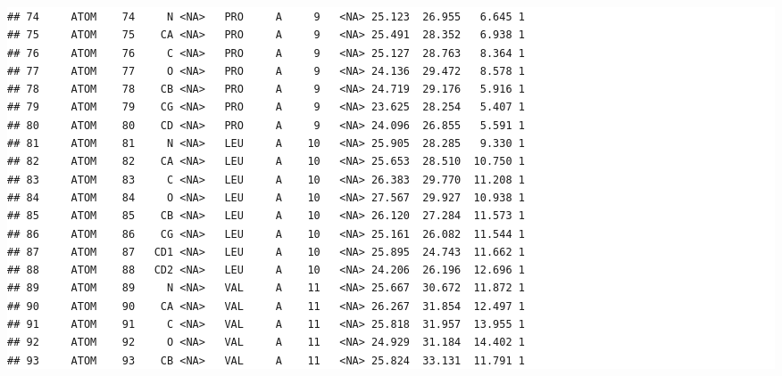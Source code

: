     ## 74     ATOM    74     N <NA>   PRO     A     9   <NA> 25.123  26.955   6.645 1
    ## 75     ATOM    75    CA <NA>   PRO     A     9   <NA> 25.491  28.352   6.938 1
    ## 76     ATOM    76     C <NA>   PRO     A     9   <NA> 25.127  28.763   8.364 1
    ## 77     ATOM    77     O <NA>   PRO     A     9   <NA> 24.136  29.472   8.578 1
    ## 78     ATOM    78    CB <NA>   PRO     A     9   <NA> 24.719  29.176   5.916 1
    ## 79     ATOM    79    CG <NA>   PRO     A     9   <NA> 23.625  28.254   5.407 1
    ## 80     ATOM    80    CD <NA>   PRO     A     9   <NA> 24.096  26.855   5.591 1
    ## 81     ATOM    81     N <NA>   LEU     A    10   <NA> 25.905  28.285   9.330 1
    ## 82     ATOM    82    CA <NA>   LEU     A    10   <NA> 25.653  28.510  10.750 1
    ## 83     ATOM    83     C <NA>   LEU     A    10   <NA> 26.383  29.770  11.208 1
    ## 84     ATOM    84     O <NA>   LEU     A    10   <NA> 27.567  29.927  10.938 1
    ## 85     ATOM    85    CB <NA>   LEU     A    10   <NA> 26.120  27.284  11.573 1
    ## 86     ATOM    86    CG <NA>   LEU     A    10   <NA> 25.161  26.082  11.544 1
    ## 87     ATOM    87   CD1 <NA>   LEU     A    10   <NA> 25.895  24.743  11.662 1
    ## 88     ATOM    88   CD2 <NA>   LEU     A    10   <NA> 24.206  26.196  12.696 1
    ## 89     ATOM    89     N <NA>   VAL     A    11   <NA> 25.667  30.672  11.872 1
    ## 90     ATOM    90    CA <NA>   VAL     A    11   <NA> 26.267  31.854  12.497 1
    ## 91     ATOM    91     C <NA>   VAL     A    11   <NA> 25.818  31.957  13.955 1
    ## 92     ATOM    92     O <NA>   VAL     A    11   <NA> 24.929  31.184  14.402 1
    ## 93     ATOM    93    CB <NA>   VAL     A    11   <NA> 25.824  33.131  11.791 1